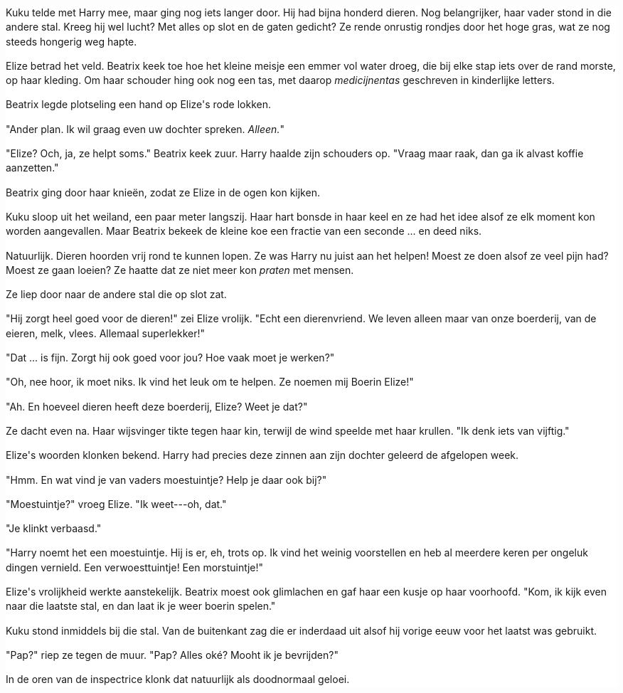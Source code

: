 Kuku telde met Harry mee, maar ging nog iets langer door. Hij had bijna honderd dieren. Nog belangrijker, haar vader stond in die andere stal. Kreeg hij wel lucht? Met alles op slot en de gaten gedicht? Ze rende onrustig rondjes door het hoge gras, wat ze nog steeds hongerig weg hapte.

Elize betrad het veld. Beatrix keek toe hoe het kleine meisje een emmer vol water droeg, die bij elke stap iets over de rand morste, op haar kleding. Om haar schouder hing ook nog een tas, met daarop _medicijnentas_ geschreven in kinderlijke letters.

Beatrix legde plotseling een hand op Elize's rode lokken. 

"Ander plan. Ik wil graag even uw dochter spreken. _Alleen._"

"Elize? Och, ja, ze helpt soms." Beatrix keek zuur. Harry haalde zijn schouders op. "Vraag maar raak, dan ga ik alvast koffie aanzetten."

Beatrix ging door haar knieën, zodat ze Elize in de ogen kon kijken. 

Kuku sloop uit het weiland, een paar meter langszij. Haar hart bonsde in haar keel en ze had het idee alsof ze elk moment kon worden aangevallen. Maar Beatrix bekeek de kleine koe een fractie van een seconde ... en deed niks. 

Natuurlijk. Dieren hoorden vrij rond te kunnen lopen. Ze was Harry nu juist aan het helpen! Moest ze doen alsof ze veel pijn had? Moest ze gaan loeien? Ze haatte dat ze niet meer kon _praten_ met mensen.

Ze liep door naar de andere stal die op slot zat.

"Hij zorgt heel goed voor de dieren!" zei Elize vrolijk. "Echt een dierenvriend. We leven alleen maar van onze boerderij, van de eieren, melk, vlees. Allemaal superlekker!"

"Dat ... is fijn. Zorgt hij ook goed voor jou? Hoe vaak moet je werken?"

"Oh, nee hoor, ik moet niks. Ik vind het leuk om te helpen. Ze noemen mij Boerin Elize!"

"Ah. En hoeveel dieren heeft deze boerderij, Elize? Weet je dat?"

Ze dacht even na. Haar wijsvinger tikte tegen haar kin, terwijl de wind speelde met haar krullen. "Ik denk iets van vijftig."

Elize's woorden klonken bekend. Harry had precies deze zinnen aan zijn dochter geleerd de afgelopen week.

"Hmm. En wat vind je van vaders moestuintje? Help je daar ook bij?"

"Moestuintje?" vroeg Elize. "Ik weet---oh, dat."

"Je klinkt verbaasd."

"Harry noemt het een moestuintje. Hij is er, eh, trots op. Ik vind het weinig voorstellen en heb al meerdere keren per ongeluk dingen vernield. Een verwoesttuintje! Een morstuintje!"

Elize's vrolijkheid werkte aanstekelijk. Beatrix moest ook glimlachen en gaf haar een kusje op haar voorhoofd. "Kom, ik kijk even naar die laatste stal, en dan laat ik je weer boerin spelen."

Kuku stond inmiddels bij die stal. Van de buitenkant zag die er inderdaad uit alsof hij vorige eeuw voor het laatst was gebruikt. 

"Pap?" riep ze tegen de muur. "Pap? Alles oké? Mooht ik je bevrijden?" 

In de oren van de inspectrice klonk dat natuurlijk als doodnormaal geloei. 
